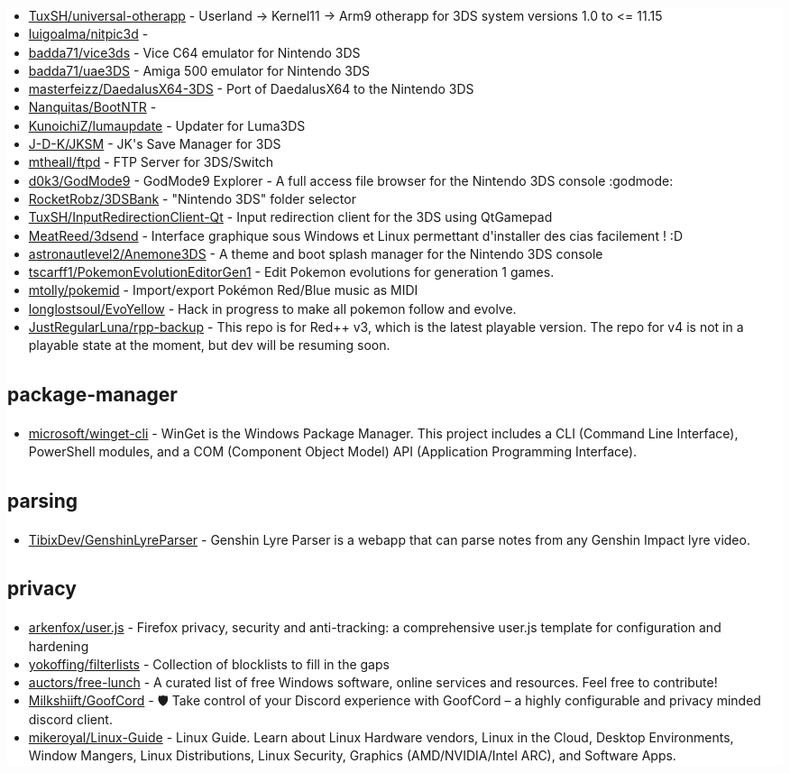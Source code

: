 - [TuxSH/universal-otherapp](https://github.com/TuxSH/universal-otherapp) - Userland -&gt; Kernel11 -&gt; Arm9 otherapp for 3DS system versions 1.0 to &lt;= 11.15
- [luigoalma/nitpic3d](https://github.com/luigoalma/nitpic3d) - 
- [badda71/vice3ds](https://github.com/badda71/vice3ds) - Vice C64 emulator for Nintendo 3DS
- [badda71/uae3DS](https://github.com/badda71/uae3DS) - Amiga 500 emulator for Nintendo 3DS
- [masterfeizz/DaedalusX64-3DS](https://github.com/masterfeizz/DaedalusX64-3DS) - Port of DaedalusX64 to the Nintendo 3DS
- [Nanquitas/BootNTR](https://github.com/Nanquitas/BootNTR) - 
- [KunoichiZ/lumaupdate](https://github.com/KunoichiZ/lumaupdate) - Updater for Luma3DS
- [J-D-K/JKSM](https://github.com/J-D-K/JKSM) - JK's Save Manager for 3DS
- [mtheall/ftpd](https://github.com/mtheall/ftpd) - FTP Server for 3DS/Switch
- [d0k3/GodMode9](https://github.com/d0k3/GodMode9) - GodMode9 Explorer - A full access file browser for the Nintendo 3DS console :godmode:
- [RocketRobz/3DSBank](https://github.com/RocketRobz/3DSBank) - "Nintendo 3DS" folder selector
- [TuxSH/InputRedirectionClient-Qt](https://github.com/TuxSH/InputRedirectionClient-Qt) - Input redirection client for the 3DS using QtGamepad
- [MeatReed/3dsend](https://github.com/MeatReed/3dsend) - Interface graphique sous Windows et Linux permettant d'installer des cias facilement ! :D
- [astronautlevel2/Anemone3DS](https://github.com/astronautlevel2/Anemone3DS) - A theme and boot splash manager for the Nintendo 3DS console
- [tscarff1/PokemonEvolutionEditorGen1](https://github.com/tscarff1/PokemonEvolutionEditorGen1) - Edit Pokemon evolutions for generation 1 games.
- [mtolly/pokemid](https://github.com/mtolly/pokemid) - Import/export Pokémon Red/Blue music as MIDI
- [longlostsoul/EvoYellow](https://github.com/longlostsoul/EvoYellow) - Hack in progress to make all pokemon follow and evolve.
- [JustRegularLuna/rpp-backup](https://github.com/JustRegularLuna/rpp-backup) - This repo is for Red++ v3, which is the latest playable version. The repo for v4 is not in a playable state at the moment, but dev will be resuming soon.

## package-manager 

- [microsoft/winget-cli](https://github.com/microsoft/winget-cli) - WinGet is the Windows Package Manager. This project includes a CLI (Command Line Interface), PowerShell modules, and a COM (Component Object Model) API (Application Programming Interface).

## parsing 

- [TibixDev/GenshinLyreParser](https://github.com/TibixDev/GenshinLyreParser) - Genshin Lyre Parser is a webapp that can parse notes from any Genshin Impact lyre video.

## privacy 

- [arkenfox/user.js](https://github.com/arkenfox/user.js) - Firefox privacy, security and anti-tracking: a comprehensive user.js template for configuration and hardening
- [yokoffing/filterlists](https://github.com/yokoffing/filterlists) - Collection of blocklists to fill in the gaps
- [auctors/free-lunch](https://github.com/auctors/free-lunch) - A curated list of free Windows software, online services and resources. Feel free to contribute!
- [Milkshiift/GoofCord](https://github.com/Milkshiift/GoofCord) - :shield: Take control of your Discord experience with GoofCord – a highly configurable and privacy minded discord client.
- [mikeroyal/Linux-Guide](https://github.com/mikeroyal/Linux-Guide) - Linux Guide. Learn about Linux Hardware vendors, Linux in the Cloud, Desktop Environments, Window Mangers, Linux Distributions, Linux Security, Graphics (AMD/NVIDIA/Intel ARC), and Software Apps.
